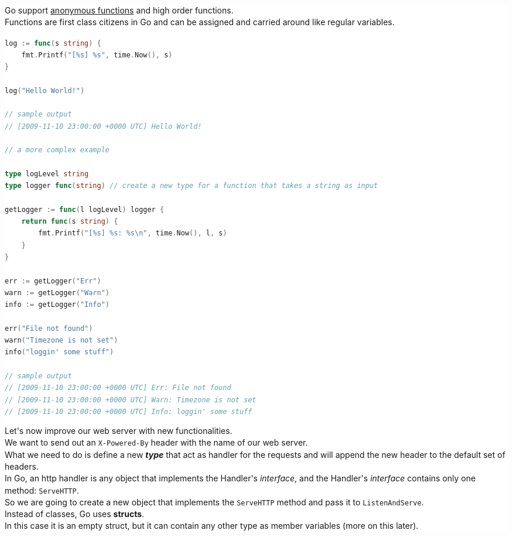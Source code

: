 Go support [anonymous functions][26] and high order functions.  
Functions are first class citizens in Go and can be assigned and carried around like regular variables.

``` go
log := func(s string) {
    fmt.Printf("[%s] %s", time.Now(), s)
}

log("Hello World!")

// sample output
// [2009-11-10 23:00:00 +0000 UTC] Hello World!

// a more complex example

type logLevel string 
type logger func(string) // create a new type for a function that takes a string as input 

getLogger := func(l logLevel) logger {
	return func(s string) {
		fmt.Printf("[%s] %s: %s\n", time.Now(), l, s)
	}
}

err := getLogger("Err")
warn := getLogger("Warn")
info := getLogger("Info")

err("File not found")
warn("Timezone is not set")
info("loggin' some stuff")

// sample output
// [2009-11-10 23:00:00 +0000 UTC] Err: File not found
// [2009-11-10 23:00:00 +0000 UTC] Warn: Timezone is not set
// [2009-11-10 23:00:00 +0000 UTC] Info: loggin' some stuff

```


Let's now improve our web server with new functionalities.  
We want to send out an `X-Powered-By` header with the name of our web server.  
What we need to do is define a new ***type*** that  act as handler for the requests and will append the new header to the default set of headers.  
In Go, an http handler is any object that implements the Handler's *interface*, and the Handler's *interface* contains only one method: `ServeHTTP`.  
So we are going to create a new object that implements the `ServeHTTP` method and pass it to `ListenAndServe`.  
Instead of classes, Go uses **structs**.  
In this case it is an empty struct, but it can contain any other type as member variables (more on this later).


  [1]: http://upload.wikimedia.org/wikipedia/commons/2/23/Golang.png "Gopher"
  [2]: http://golang.org/doc/gopher/
  [3]: http://google.com
  [4]: http://golang.org
  [5]: http://en.wikipedia.org/wiki/Ken_Thompson "Ken Thompson"
  [6]: http://en.wikipedia.org/wiki/Rob_Pike "Rob Pike"
  [7]: http://talks.golang.org/2012/splash.article#TOC_14.
  [8]: http://golang.org/doc/effective_go.html#blank_unused
  [9]: http://golang.org/doc/effective_go.html#goroutines
  [10]: http://golang.org/doc/effective_go.html#channels
  [11]: http://talks.golang.org/2012/splash.article#TOC_15.
  [12]: http://en.wikipedia.org/wiki/Duck_typing
  [13]: http://golang.org/doc/effective_go.html#multiple-returns
  [14]: http://golang.org/pkg/
  [15]: http://golang.org/doc/cmd
  [16]: http://golang.org/cmd/gofmt/
  [17]: http://blog.golang.org/godoc-documenting-go-code
  [18]: http://golang.org/doc/install#requirements
  [19]: https://golang.org
  [20]: http://golang.org/doc/install
  [21]: http://godoc.org/code.google.com/p/go.tools/cmd/godoc
  [22]: http://golang.org/doc/code.html
  [23]: http://golang.org/doc/effective_go.html
  [24]: http://play.golang.org/
  [25]: http://nodejs.org/about/
  [26]: http://golang.org/ref/spec#Function_literals
  [27]: http://31.media.tumblr.com/83ea05b44971684313f8d6d1c535b2d9/tumblr_mvhrpwaNvX1rhmakfo1_r1_500.png
  [28]: http://24.media.tumblr.com/aedc0f5dd849aae18ef022f7d10f3dad/tumblr_mvhrpwaNvX1rhmakfo2_r1_1280.png
  [29]: http://31.media.tumblr.com/d3cd5cabdc9bb2a83f12923093d6581f/tumblr_mvhrpwaNvX1rhmakfo3_r1_1280.png
  [30]: http://google.com
  [31]: http://golang.org
  [32]: http://en.wikipedia.org/wiki/Rob_Pike "Rob Pike"
  [33]: http://en.wikipedia.org/wiki/Ken_Thompson "Ken Thompson"
  [34]: http://plan9.bell-labs.com/plan9/glenda.html "Glenda the Plan9 Bunny"
  [35]: http://25.media.tumblr.com/a472850a96238d71194c7fbb23909ae7/tumblr_mvhrpwaNvX1rhmakfo4_r2_1280.png
  [36]: https://gist.github.com/wstucco/7248624